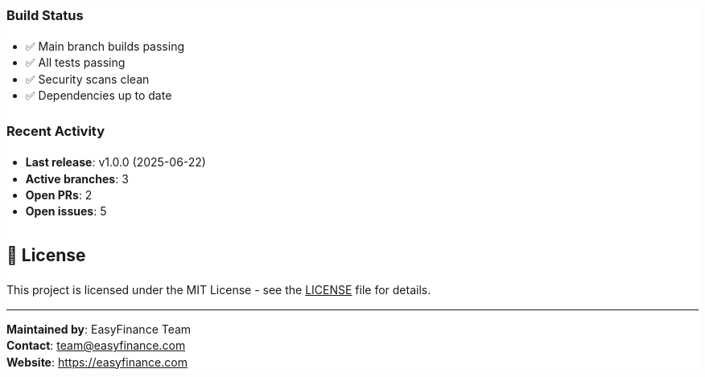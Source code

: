 ### Build Status
- ✅ Main branch builds passing
- ✅ All tests passing
- ✅ Security scans clean
- ✅ Dependencies up to date

### Recent Activity
- **Last release**: v1.0.0 (2025-06-22)
- **Active branches**: 3
- **Open PRs**: 2
- **Open issues**: 5

## 📄 License

This project is licensed under the MIT License - see the [LICENSE](LICENSE) file for details.

---

**Maintained by**: EasyFinance Team  
**Contact**: team@easyfinance.com  
**Website**: https://easyfinance.com

